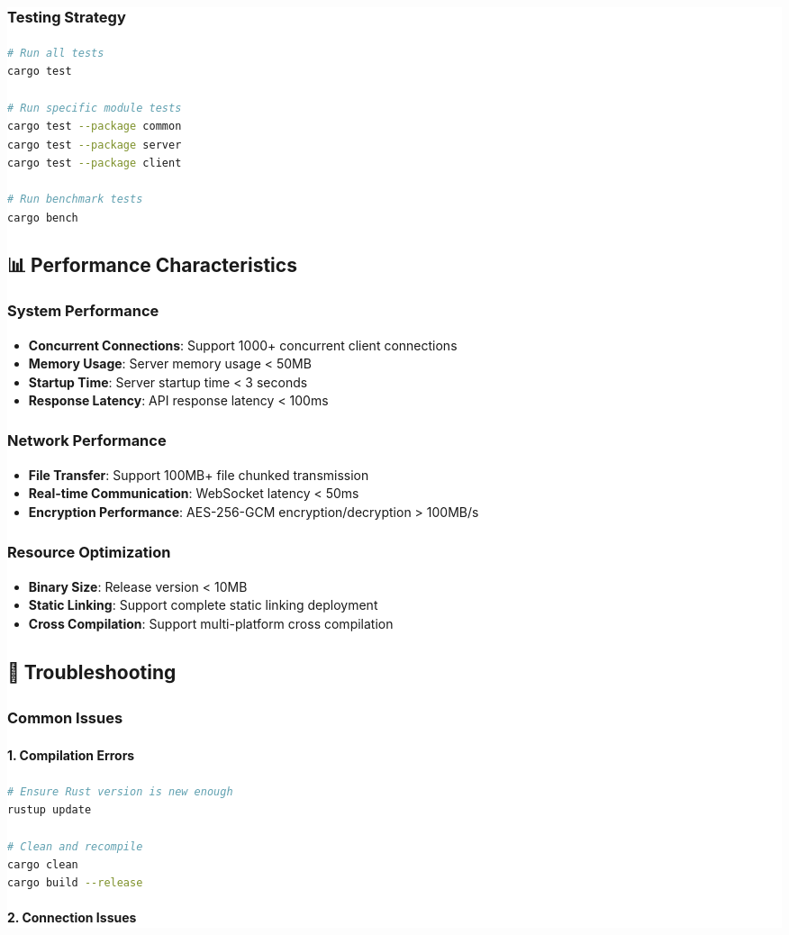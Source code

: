 ### Testing Strategy

```bash
# Run all tests
cargo test

# Run specific module tests
cargo test --package common
cargo test --package server
cargo test --package client

# Run benchmark tests
cargo bench
```

## 📊 Performance Characteristics

### System Performance

- **Concurrent Connections**: Support 1000+ concurrent client connections
- **Memory Usage**: Server memory usage < 50MB
- **Startup Time**: Server startup time < 3 seconds
- **Response Latency**: API response latency < 100ms

### Network Performance

- **File Transfer**: Support 100MB+ file chunked transmission
- **Real-time Communication**: WebSocket latency < 50ms
- **Encryption Performance**: AES-256-GCM encryption/decryption > 100MB/s

### Resource Optimization

- **Binary Size**: Release version < 10MB
- **Static Linking**: Support complete static linking deployment
- **Cross Compilation**: Support multi-platform cross compilation

## 🐛 Troubleshooting

### Common Issues

#### 1. Compilation Errors

```bash
# Ensure Rust version is new enough
rustup update

# Clean and recompile
cargo clean
cargo build --release
```

#### 2. Connection Issues

